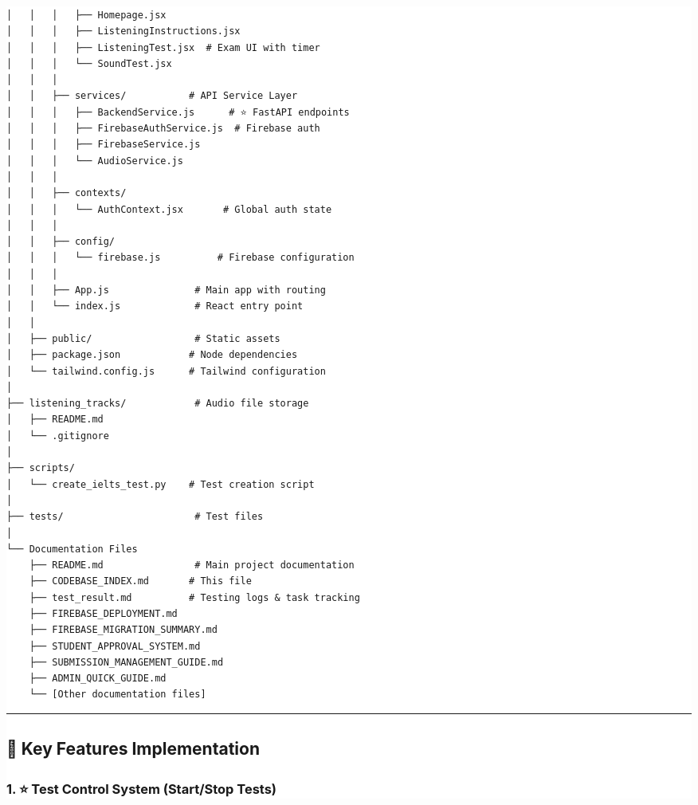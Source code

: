 ```
│   │   │   ├── Homepage.jsx
│   │   │   ├── ListeningInstructions.jsx
│   │   │   ├── ListeningTest.jsx  # Exam UI with timer
│   │   │   └── SoundTest.jsx
│   │   │
│   │   ├── services/           # API Service Layer
│   │   │   ├── BackendService.js      # ⭐ FastAPI endpoints
│   │   │   ├── FirebaseAuthService.js  # Firebase auth
│   │   │   ├── FirebaseService.js
│   │   │   └── AudioService.js
│   │   │
│   │   ├── contexts/
│   │   │   └── AuthContext.jsx       # Global auth state
│   │   │
│   │   ├── config/
│   │   │   └── firebase.js          # Firebase configuration
│   │   │
│   │   ├── App.js               # Main app with routing
│   │   └── index.js             # React entry point
│   │
│   ├── public/                  # Static assets
│   ├── package.json            # Node dependencies
│   └── tailwind.config.js      # Tailwind configuration
│
├── listening_tracks/            # Audio file storage
│   ├── README.md
│   └── .gitignore
│
├── scripts/
│   └── create_ielts_test.py    # Test creation script
│
├── tests/                       # Test files
│
└── Documentation Files
    ├── README.md                # Main project documentation
    ├── CODEBASE_INDEX.md       # This file
    ├── test_result.md          # Testing logs & task tracking
    ├── FIREBASE_DEPLOYMENT.md
    ├── FIREBASE_MIGRATION_SUMMARY.md
    ├── STUDENT_APPROVAL_SYSTEM.md
    ├── SUBMISSION_MANAGEMENT_GUIDE.md
    ├── ADMIN_QUICK_GUIDE.md
    └── [Other documentation files]
```

---

## 🔑 Key Features Implementation

### 1. ⭐ Test Control System (Start/Stop Tests)
